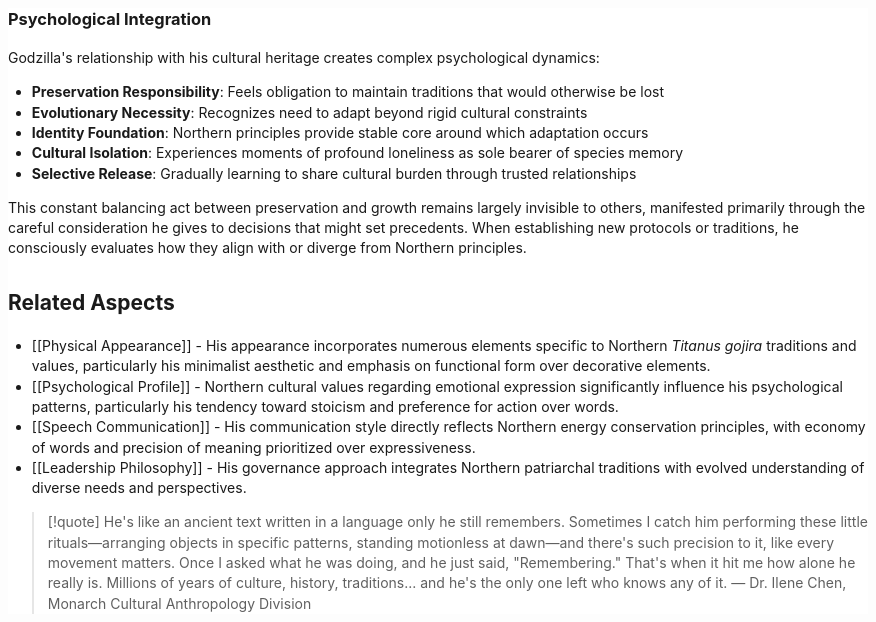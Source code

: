 ### Psychological Integration

Godzilla's relationship with his cultural heritage creates complex psychological dynamics:

- **Preservation Responsibility**: Feels obligation to maintain traditions that would otherwise be lost
- **Evolutionary Necessity**: Recognizes need to adapt beyond rigid cultural constraints
- **Identity Foundation**: Northern principles provide stable core around which adaptation occurs
- **Cultural Isolation**: Experiences moments of profound loneliness as sole bearer of species memory
- **Selective Release**: Gradually learning to share cultural burden through trusted relationships

This constant balancing act between preservation and growth remains largely invisible to others, manifested primarily through the careful consideration he gives to decisions that might set precedents. When establishing new protocols or traditions, he consciously evaluates how they align with or diverge from Northern principles.

## Related Aspects

- [[Physical Appearance]] - His appearance incorporates numerous elements specific to Northern *Titanus gojira* traditions and values, particularly his minimalist aesthetic and emphasis on functional form over decorative elements.
- [[Psychological Profile]] - Northern cultural values regarding emotional expression significantly influence his psychological patterns, particularly his tendency toward stoicism and preference for action over words.
- [[Speech Communication]] - His communication style directly reflects Northern energy conservation principles, with economy of words and precision of meaning prioritized over expressiveness.
- [[Leadership Philosophy]] - His governance approach integrates Northern patriarchal traditions with evolved understanding of diverse needs and perspectives.

> [!quote] He's like an ancient text written in a language only he still remembers. Sometimes I catch him performing these little rituals—arranging objects in specific patterns, standing motionless at dawn—and there's such precision to it, like every movement matters. Once I asked what he was doing, and he just said, "Remembering." That's when it hit me how alone he really is. Millions of years of culture, history, traditions... and he's the only one left who knows any of it.
> — Dr. Ilene Chen, Monarch Cultural Anthropology Division